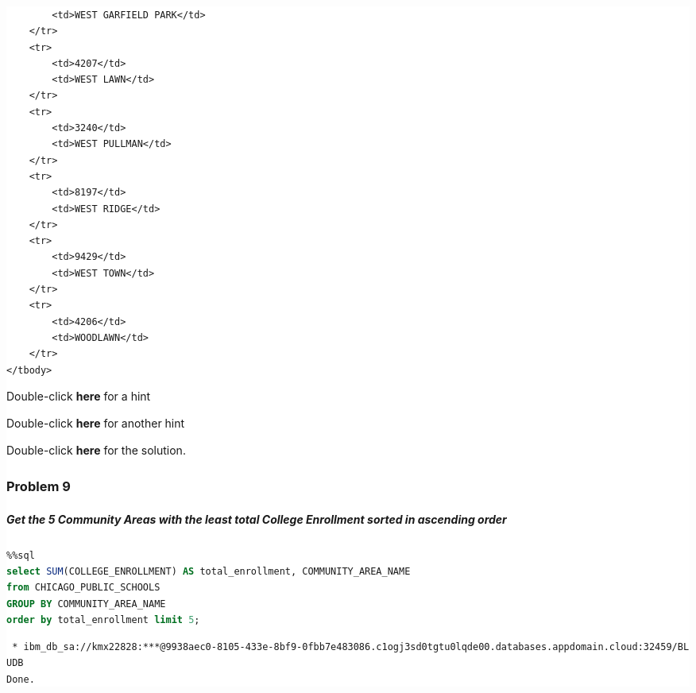             <td>WEST GARFIELD PARK</td>
        </tr>
        <tr>
            <td>4207</td>
            <td>WEST LAWN</td>
        </tr>
        <tr>
            <td>3240</td>
            <td>WEST PULLMAN</td>
        </tr>
        <tr>
            <td>8197</td>
            <td>WEST RIDGE</td>
        </tr>
        <tr>
            <td>9429</td>
            <td>WEST TOWN</td>
        </tr>
        <tr>
            <td>4206</td>
            <td>WOODLAWN</td>
        </tr>
    </tbody>
</table>



Double-click **here** for a hint




Double-click **here** for another hint




Double-click **here** for the solution.




### Problem 9

##### Get the 5 Community Areas with the least total College Enrollment  sorted in ascending order



```sql
%%sql 
select SUM(COLLEGE_ENROLLMENT) AS total_enrollment, COMMUNITY_AREA_NAME 
from CHICAGO_PUBLIC_SCHOOLS 
GROUP BY COMMUNITY_AREA_NAME
order by total_enrollment limit 5;
```

     * ibm_db_sa://kmx22828:***@9938aec0-8105-433e-8bf9-0fbb7e483086.c1ogj3sd0tgtu0lqde00.databases.appdomain.cloud:32459/BLUDB
    Done.
